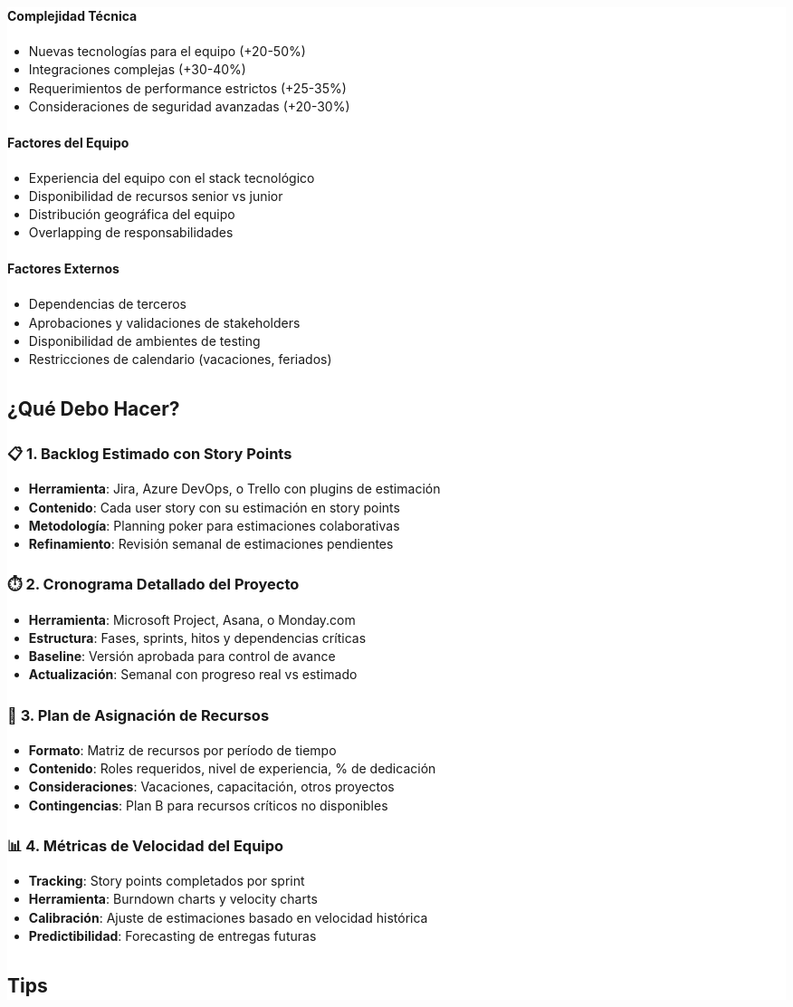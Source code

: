 #### **Complejidad Técnica**

- Nuevas tecnologías para el equipo (+20-50%)
- Integraciones complejas (+30-40%)
- Requerimientos de performance estrictos (+25-35%)
- Consideraciones de seguridad avanzadas (+20-30%)

#### **Factores del Equipo**

- Experiencia del equipo con el stack tecnológico
- Disponibilidad de recursos senior vs junior
- Distribución geográfica del equipo
- Overlapping de responsabilidades

#### **Factores Externos**

- Dependencias de terceros
- Aprobaciones y validaciones de stakeholders
- Disponibilidad de ambientes de testing
- Restricciones de calendario (vacaciones, feriados)

## ¿Qué Debo Hacer?

### 📋 **1. Backlog Estimado con Story Points**

- **Herramienta**: Jira, Azure DevOps, o Trello con plugins de estimación
- **Contenido**: Cada user story con su estimación en story points
- **Metodología**: Planning poker para estimaciones colaborativas
- **Refinamiento**: Revisión semanal de estimaciones pendientes

### ⏱️ **2. Cronograma Detallado del Proyecto**

- **Herramienta**: Microsoft Project, Asana, o Monday.com
- **Estructura**: Fases, sprints, hitos y dependencias críticas
- **Baseline**: Versión aprobada para control de avance
- **Actualización**: Semanal con progreso real vs estimado

### 👥 **3. Plan de Asignación de Recursos**

- **Formato**: Matriz de recursos por período de tiempo
- **Contenido**: Roles requeridos, nivel de experiencia, % de dedicación
- **Consideraciones**: Vacaciones, capacitación, otros proyectos
- **Contingencias**: Plan B para recursos críticos no disponibles

### 📊 **4. Métricas de Velocidad del Equipo**

- **Tracking**: Story points completados por sprint
- **Herramienta**: Burndown charts y velocity charts
- **Calibración**: Ajuste de estimaciones basado en velocidad histórica
- **Predictibilidad**: Forecasting de entregas futuras

## Tips
